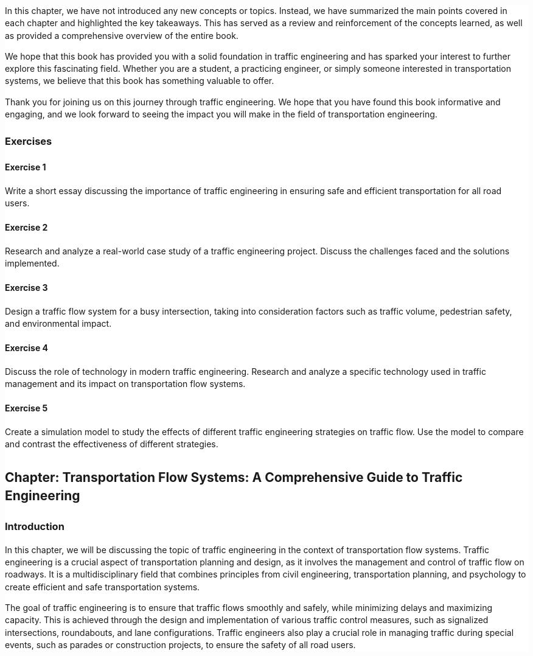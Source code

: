 In this chapter, we have not introduced any new concepts or topics. Instead, we have summarized the main points covered in each chapter and highlighted the key takeaways. This has served as a review and reinforcement of the concepts learned, as well as provided a comprehensive overview of the entire book.

We hope that this book has provided you with a solid foundation in traffic engineering and has sparked your interest to further explore this fascinating field. Whether you are a student, a practicing engineer, or simply someone interested in transportation systems, we believe that this book has something valuable to offer.

Thank you for joining us on this journey through traffic engineering. We hope that you have found this book informative and engaging, and we look forward to seeing the impact you will make in the field of transportation engineering.

### Exercises

#### Exercise 1
Write a short essay discussing the importance of traffic engineering in ensuring safe and efficient transportation for all road users.

#### Exercise 2
Research and analyze a real-world case study of a traffic engineering project. Discuss the challenges faced and the solutions implemented.

#### Exercise 3
Design a traffic flow system for a busy intersection, taking into consideration factors such as traffic volume, pedestrian safety, and environmental impact.

#### Exercise 4
Discuss the role of technology in modern traffic engineering. Research and analyze a specific technology used in traffic management and its impact on transportation flow systems.

#### Exercise 5
Create a simulation model to study the effects of different traffic engineering strategies on traffic flow. Use the model to compare and contrast the effectiveness of different strategies.


## Chapter: Transportation Flow Systems: A Comprehensive Guide to Traffic Engineering

### Introduction

In this chapter, we will be discussing the topic of traffic engineering in the context of transportation flow systems. Traffic engineering is a crucial aspect of transportation planning and design, as it involves the management and control of traffic flow on roadways. It is a multidisciplinary field that combines principles from civil engineering, transportation planning, and psychology to create efficient and safe transportation systems.

The goal of traffic engineering is to ensure that traffic flows smoothly and safely, while minimizing delays and maximizing capacity. This is achieved through the design and implementation of various traffic control measures, such as signalized intersections, roundabouts, and lane configurations. Traffic engineers also play a crucial role in managing traffic during special events, such as parades or construction projects, to ensure the safety of all road users.
